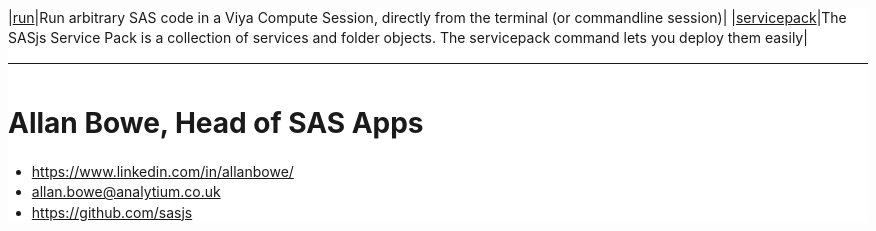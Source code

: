 |[run](https://cli.sasjs.io/run)|Run arbitrary SAS code in a Viya Compute Session, directly from the terminal (or commandline session)|
|[servicepack](/servicepack)|The SASjs Service Pack is a collection of services and folder objects.  The servicepack command lets you deploy them easily|



---


# Allan Bowe, Head of SAS Apps


- https://www.linkedin.com/in/allanbowe/
- allan.bowe@analytium.co.uk
- https://github.com/sasjs



